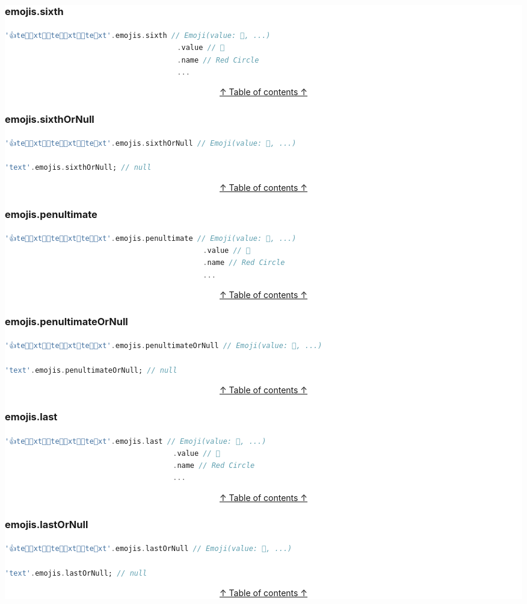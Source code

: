### emojis.sixth

```dart
'👍️te👍🏻xt👍🏼te👍🏽xt👍🏾te🔴xt'.emojis.sixth // Emoji(value: 🔴, ...)
                                        .value // 🔴
                                        .name // Red Circle
                                        ...
```
<div align="center"><a href="#table-of-contents">↑ Table of contents ↑</a></div>

### emojis.sixthOrNull

```dart
'👍️te👍🏻xt👍🏼te👍🏽xt👍🏾te🔴xt'.emojis.sixthOrNull // Emoji(value: 🔴, ...)

'text'.emojis.sixthOrNull; // null
```
<div align="center"><a href="#table-of-contents">↑ Table of contents ↑</a></div>

### emojis.penultimate

```dart
'👍️te👍🏻xt👍🏼te👍🏽xt🔴te👍🏿xt'.emojis.penultimate // Emoji(value: 🔴, ...)
                                              .value // 🔴
                                              .name // Red Circle
                                              ...
```
<div align="center"><a href="#table-of-contents">↑ Table of contents ↑</a></div>

### emojis.penultimateOrNull

```dart
'👍️te👍🏻xt👍🏼te👍🏽xt🔴te👍🏿xt'.emojis.penultimateOrNull // Emoji(value: 🔴, ...)

'text'.emojis.penultimateOrNull; // null
```
<div align="center"><a href="#table-of-contents">↑ Table of contents ↑</a></div>

### emojis.last

```dart
'👍️te👍🏻xt👍🏼te👍🏽xt👍🏾te🔴xt'.emojis.last // Emoji(value: 🔴, ...)
                                       .value // 🔴
                                       .name // Red Circle
                                       ...
```
<div align="center"><a href="#table-of-contents">↑ Table of contents ↑</a></div>

### emojis.lastOrNull

```dart
'👍️te👍🏻xt👍🏼te👍🏽xt👍🏾te🔴xt'.emojis.lastOrNull // Emoji(value: 🔴, ...)

'text'.emojis.lastOrNull; // null
```
<div align="center"><a href="#table-of-contents">↑ Table of contents ↑</a></div>
